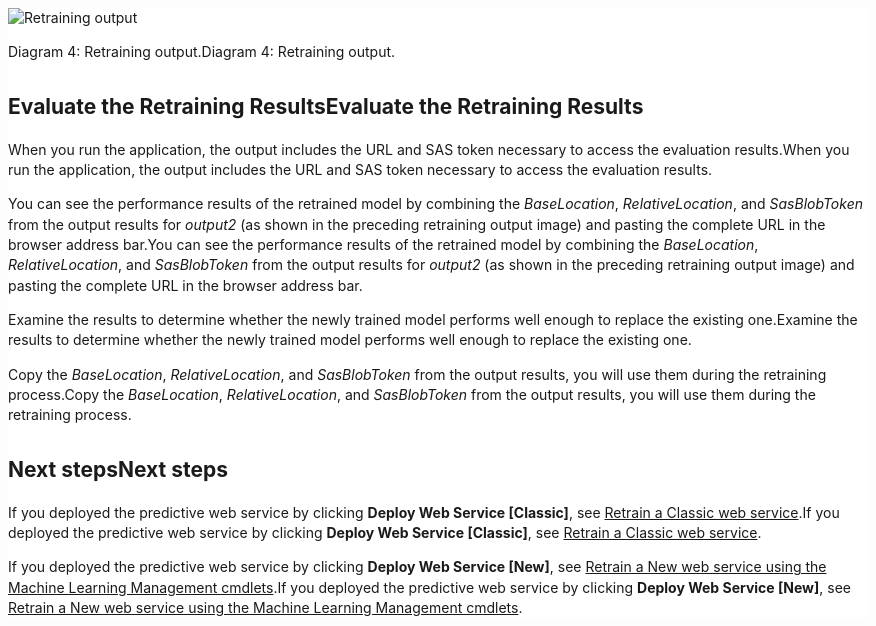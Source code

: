 ![Retraining output][6]

<span data-ttu-id="94820-196">Diagram 4: Retraining output.</span><span class="sxs-lookup"><span data-stu-id="94820-196">Diagram 4: Retraining output.</span></span>

## <a name="evaluate-the-retraining-results"></a><span data-ttu-id="94820-197">Evaluate the Retraining Results</span><span class="sxs-lookup"><span data-stu-id="94820-197">Evaluate the Retraining Results</span></span>
<span data-ttu-id="94820-198">When you run the application, the output includes the URL and SAS token necessary to access the evaluation results.</span><span class="sxs-lookup"><span data-stu-id="94820-198">When you run the application, the output includes the URL and SAS token necessary to access the evaluation results.</span></span>

<span data-ttu-id="94820-199">You can see the performance results of the retrained model by combining the *BaseLocation*, *RelativeLocation*, and *SasBlobToken* from the output results for *output2* (as shown in the preceding retraining output image) and pasting the complete URL in the browser address bar.</span><span class="sxs-lookup"><span data-stu-id="94820-199">You can see the performance results of the retrained model by combining the *BaseLocation*, *RelativeLocation*, and *SasBlobToken* from the output results for *output2* (as shown in the preceding retraining output image) and pasting the complete URL in the browser address bar.</span></span>  

<span data-ttu-id="94820-200">Examine the results to determine whether the newly trained model performs well enough to replace the existing one.</span><span class="sxs-lookup"><span data-stu-id="94820-200">Examine the results to determine whether the newly trained model performs well enough to replace the existing one.</span></span>

<span data-ttu-id="94820-201">Copy the *BaseLocation*, *RelativeLocation*, and *SasBlobToken* from the output results, you will use them during the retraining process.</span><span class="sxs-lookup"><span data-stu-id="94820-201">Copy the *BaseLocation*, *RelativeLocation*, and *SasBlobToken* from the output results, you will use them during the retraining process.</span></span>

## <a name="next-steps"></a><span data-ttu-id="94820-202">Next steps</span><span class="sxs-lookup"><span data-stu-id="94820-202">Next steps</span></span>
<span data-ttu-id="94820-203">If you deployed the predictive web service by clicking **Deploy Web Service [Classic]**, see [Retrain a Classic web service](machine-learning-retrain-a-classic-web-service.md).</span><span class="sxs-lookup"><span data-stu-id="94820-203">If you deployed the predictive web service by clicking **Deploy Web Service [Classic]**, see [Retrain a Classic web service](machine-learning-retrain-a-classic-web-service.md).</span></span>

<span data-ttu-id="94820-204">If you deployed the predictive web service by clicking **Deploy Web Service [New]**, see [Retrain a New web service using the Machine Learning Management cmdlets](machine-learning-retrain-new-web-service-using-powershell.md).</span><span class="sxs-lookup"><span data-stu-id="94820-204">If you deployed the predictive web service by clicking **Deploy Web Service [New]**, see [Retrain a New web service using the Machine Learning Management cmdlets](machine-learning-retrain-new-web-service-using-powershell.md).</span></span>




[1]: https://docstestmedia1.blob.core.windows.net/azure-media/articles/machine-learning/media/machine-learning-retrain-models-programmatically/machine-learning-retrain-models-programmatically-IMAGE01.png
[2]: https://docstestmedia1.blob.core.windows.net/azure-media/articles/machine-learning/media/machine-learning-retrain-models-programmatically/machine-learning-retrain-models-programmatically-IMAGE02.png
[3]: https://docstestmedia1.blob.core.windows.net/azure-media/articles/machine-learning/media/machine-learning-retrain-models-programmatically/machine-learning-retrain-models-programmatically-IMAGE03.png
[4]: https://docstestmedia1.blob.core.windows.net/azure-media/articles/machine-learning/media/machine-learning-retrain-models-programmatically/machine-learning-retrain-models-programmatically-IMAGE04.png
[5]: ./media/machine-learning-retrain-models-programmatically/machine-learning-retrain-models-programmatically-IMAGE05.png
[6]: https://docstestmedia1.blob.core.windows.net/azure-media/articles/machine-learning/media/machine-learning-retrain-models-programmatically/machine-learning-retrain-models-programmatically-IMAGE06.png
[7]: https://docstestmedia1.blob.core.windows.net/azure-media/articles/machine-learning/media/machine-learning-retrain-models-programmatically/machine-learning-retrain-models-programmatically-IMAGE07.png



[train-model]: https://msdn.microsoft.com/library/azure/5cc7053e-aa30-450d-96c0-dae4be720977/






